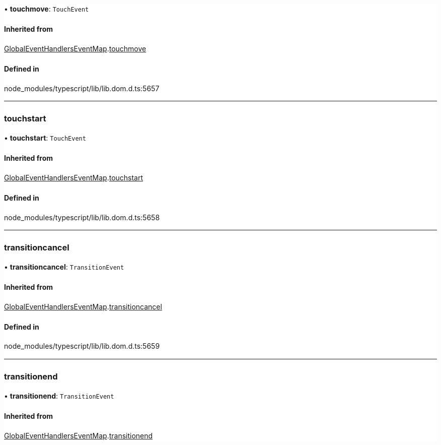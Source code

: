 • **touchmove**: `TouchEvent`

#### Inherited from

[GlobalEventHandlersEventMap](akashaproject_ui_awf_testing_utils._internal_.GlobalEventHandlersEventMap.md).[touchmove](akashaproject_ui_awf_testing_utils._internal_.GlobalEventHandlersEventMap.md#touchmove)

#### Defined in

node_modules/typescript/lib/lib.dom.d.ts:5657

___

### touchstart

• **touchstart**: `TouchEvent`

#### Inherited from

[GlobalEventHandlersEventMap](akashaproject_ui_awf_testing_utils._internal_.GlobalEventHandlersEventMap.md).[touchstart](akashaproject_ui_awf_testing_utils._internal_.GlobalEventHandlersEventMap.md#touchstart)

#### Defined in

node_modules/typescript/lib/lib.dom.d.ts:5658

___

### transitioncancel

• **transitioncancel**: `TransitionEvent`

#### Inherited from

[GlobalEventHandlersEventMap](akashaproject_ui_awf_testing_utils._internal_.GlobalEventHandlersEventMap.md).[transitioncancel](akashaproject_ui_awf_testing_utils._internal_.GlobalEventHandlersEventMap.md#transitioncancel)

#### Defined in

node_modules/typescript/lib/lib.dom.d.ts:5659

___

### transitionend

• **transitionend**: `TransitionEvent`

#### Inherited from

[GlobalEventHandlersEventMap](akashaproject_ui_awf_testing_utils._internal_.GlobalEventHandlersEventMap.md).[transitionend](akashaproject_ui_awf_testing_utils._internal_.GlobalEventHandlersEventMap.md#transitionend)

